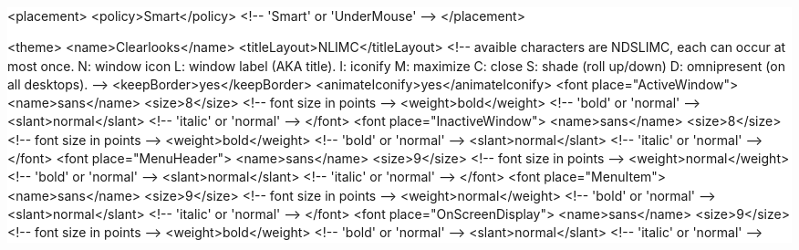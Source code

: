 &lt;placement&gt;
  &lt;policy&gt;Smart&lt;/policy&gt;
  &lt;!-- 'Smart' or 'UnderMouse' --&gt;
&lt;/placement&gt;

&lt;theme&gt;
  &lt;name&gt;Clearlooks&lt;/name&gt;
  &lt;titleLayout&gt;NLIMC&lt;/titleLayout&gt;
  &lt;!--
      avaible characters are NDSLIMC, each can occur at most once.
      N: window icon
      L: window label (AKA title).
      I: iconify
      M: maximize
      C: close
      S: shade (roll up/down)
      D: omnipresent (on all desktops).
  --&gt;
  &lt;keepBorder&gt;yes&lt;/keepBorder&gt;
  &lt;animateIconify&gt;yes&lt;/animateIconify&gt;
  &lt;font place=&quot;ActiveWindow&quot;&gt;
    &lt;name&gt;sans&lt;/name&gt;
    &lt;size&gt;8&lt;/size&gt;
    &lt;!-- font size in points --&gt;
    &lt;weight&gt;bold&lt;/weight&gt;
    &lt;!-- 'bold' or 'normal' --&gt;
    &lt;slant&gt;normal&lt;/slant&gt;
    &lt;!-- 'italic' or 'normal' --&gt;
  &lt;/font&gt;
  &lt;font place=&quot;InactiveWindow&quot;&gt;
    &lt;name&gt;sans&lt;/name&gt;
    &lt;size&gt;8&lt;/size&gt;
    &lt;!-- font size in points --&gt;
    &lt;weight&gt;bold&lt;/weight&gt;
    &lt;!-- 'bold' or 'normal' --&gt;
    &lt;slant&gt;normal&lt;/slant&gt;
    &lt;!-- 'italic' or 'normal' --&gt;
  &lt;/font&gt;
  &lt;font place=&quot;MenuHeader&quot;&gt;
    &lt;name&gt;sans&lt;/name&gt;
    &lt;size&gt;9&lt;/size&gt;
    &lt;!-- font size in points --&gt;
    &lt;weight&gt;normal&lt;/weight&gt;
    &lt;!-- 'bold' or 'normal' --&gt;
    &lt;slant&gt;normal&lt;/slant&gt;
    &lt;!-- 'italic' or 'normal' --&gt;
  &lt;/font&gt;
  &lt;font place=&quot;MenuItem&quot;&gt;
    &lt;name&gt;sans&lt;/name&gt;
    &lt;size&gt;9&lt;/size&gt;
    &lt;!-- font size in points --&gt;
    &lt;weight&gt;normal&lt;/weight&gt;
    &lt;!-- 'bold' or 'normal' --&gt;
    &lt;slant&gt;normal&lt;/slant&gt;
    &lt;!-- 'italic' or 'normal' --&gt;
  &lt;/font&gt;
  &lt;font place=&quot;OnScreenDisplay&quot;&gt;
    &lt;name&gt;sans&lt;/name&gt;
    &lt;size&gt;9&lt;/size&gt;
    &lt;!-- font size in points --&gt;
    &lt;weight&gt;bold&lt;/weight&gt;
    &lt;!-- 'bold' or 'normal' --&gt;
    &lt;slant&gt;normal&lt;/slant&gt;
    &lt;!-- 'italic' or 'normal' --&gt;
